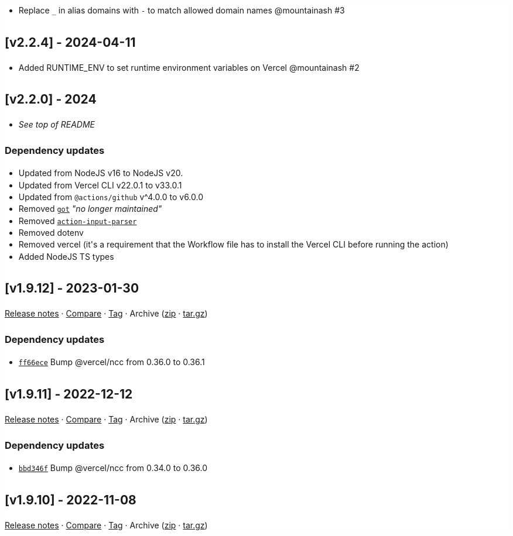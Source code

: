 - Replace `_` in alias domains with `-` to match allowed domain names @mountainash #3

## [v2.2.4] - 2024-04-11

- Added RUNTIME_ENV to set runtime environment variables on Vercel @mountainash #2

## [v2.2.0] - 2024

- _See top of README_

### Dependency updates

- Updated from NodeJS v16 to NodeJS v20.
- Updated from Vercel CLI v22.0.1 to v33.0.1
- Updated from `@actions/github` v^4.0.0 to v6.0.0
- Removed [`got`](https://www.npmjs.com/package/got/v/13.0.0) _"no longer maintained"_
- Removed [`action-input-parser`](https://www.npmjs.com/package/action-input-parser)
- Removed dotenv
- Removed vercel (it's a requirement that the Workflow file has to install the Vercel CLI before running the action)
- Added NodeJS TS types

## [v1.9.12] - 2023-01-30

[Release notes](https://github.com/betahuhn/deploy-to-vercel-action/releases/tag/v1.9.12) · [Compare](https://github.com/betahuhn/deploy-to-vercel-action/compare/v1.9.11...v1.9.12) · [Tag](https://github.com/betahuhn/deploy-to-vercel-action/tree/v1.9.12) · Archive ([zip](https://github.com/betahuhn/deploy-to-vercel-action/archive/v1.9.12.zip) · [tar.gz](https://github.com/betahuhn/deploy-to-vercel-action/archive/v1.9.12.tar.gz))

### Dependency updates

- [`ff66ece`](https://github.com/betahuhn/deploy-to-vercel-action/commit/ff66ece)  Bump @vercel/ncc from 0.36.0 to 0.36.1

## [v1.9.11] - 2022-12-12

[Release notes](https://github.com/betahuhn/deploy-to-vercel-action/releases/tag/v1.9.11) · [Compare](https://github.com/betahuhn/deploy-to-vercel-action/compare/v1.9.10...v1.9.11) · [Tag](https://github.com/betahuhn/deploy-to-vercel-action/tree/v1.9.11) · Archive ([zip](https://github.com/betahuhn/deploy-to-vercel-action/archive/v1.9.11.zip) · [tar.gz](https://github.com/betahuhn/deploy-to-vercel-action/archive/v1.9.11.tar.gz))

### Dependency updates

- [`bbd346f`](https://github.com/betahuhn/deploy-to-vercel-action/commit/bbd346f)  Bump @vercel/ncc from 0.34.0 to 0.36.0

## [v1.9.10] - 2022-11-08

[Release notes](https://github.com/betahuhn/deploy-to-vercel-action/releases/tag/v1.9.10) · [Compare](https://github.com/betahuhn/deploy-to-vercel-action/compare/v1.9.9...v1.9.10) · [Tag](https://github.com/betahuhn/deploy-to-vercel-action/tree/v1.9.10) · Archive ([zip](https://github.com/betahuhn/deploy-to-vercel-action/archive/v1.9.10.zip) · [tar.gz](https://github.com/betahuhn/deploy-to-vercel-action/archive/v1.9.10.tar.gz))
